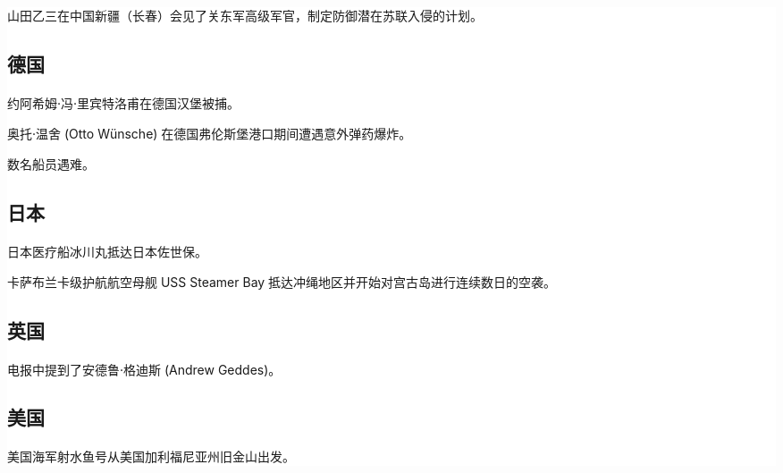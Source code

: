山田乙三在中国新疆（长春）会见了关东军高级军官，制定防御潜在苏联入侵的计划。

## 德国

约阿希姆·冯·里宾特洛甫在德国汉堡被捕。

奥托·温舍 (Otto Wünsche) 在德国弗伦斯堡港口期间遭遇意外弹药爆炸。

数名船员遇难。

## 日本

日本医疗船冰川丸抵达日本佐世保。

卡萨布兰卡级护航航空母舰 USS Steamer Bay
抵达冲绳地区并开始对宫古岛进行连续数日的空袭。

## 英国

电报中提到了安德鲁·格迪斯 (Andrew Geddes)。

## 美国

美国海军射水鱼号从美国加利福尼亚州旧金山出发。

